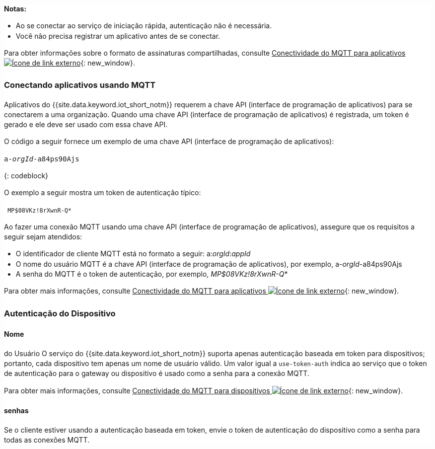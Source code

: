 **Notas:**
- Ao se conectar ao serviço de iniciação rápida, autenticação não é necessária.
- Você não precisa registrar um aplicativo antes de se conectar.

Para obter informações sobre o formato de assinaturas compartilhadas, consulte [Conectividade do MQTT para aplicativos ![Ícone de link externo](../../../../icons/launch-glyph.svg "Ícone de link externo")](https://www.ibm.com/support/knowledgecenter/SSQP8H/iot/platform/applications/mqtt.html){: new_window}.


### Conectando aplicativos usando MQTT

Aplicativos do {{site.data.keyword.iot_short_notm}} requerem a chave API (interface de programação de aplicativos) para se conectarem a uma organização. Quando uma chave API (interface de programação de aplicativos) é registrada, um token é gerado e ele deve ser usado com essa chave API.

O código a seguir fornece um exemplo de uma chave API (interface de programação de aplicativos):

<pre class="pre">a-<var class="keyword varname">orgId</var>-a84ps90Ajs</pre>
{: codeblock}

O exemplo a seguir mostra um token de autenticação típico:

```
 MP$08VKz!8rXwnR-Q*
```

Ao fazer uma conexão MQTT usando uma chave API (interface de programação de aplicativos), assegure que os requisitos a seguir sejam atendidos:

- O identificador de cliente MQTT está no formato a seguir: a:*orgId*:*appId*
- O nome do usuário MQTT é a chave API (interface de programação de aplicativos), por exemplo, a-*orgId*-a84ps90Ajs
- A senha do MQTT é o token de autenticação, por exemplo, *MP$08VKz!8rXwnR-Q**

Para obter mais informações, consulte [Conectividade do MQTT para aplicativos ![Ícone de link externo](../../../../icons/launch-glyph.svg "Ícone de link externo")](https://www.ibm.com/support/knowledgecenter/SSQP8H/iot/platform/applications/mqtt.html){: new_window}.

### Autenticação do Dispositivo

#### Nome
do Usuário
O serviço do {{site.data.keyword.iot_short_notm}} suporta apenas autenticação baseada em token para dispositivos; portanto, cada dispositivo tem apenas um nome de usuário válido.
Um valor igual a `use-token-auth` indica ao serviço que o token de autenticação para o gateway ou dispositivo é usado como a senha para a conexão MQTT.

Para obter mais informações, consulte [Conectividade do MQTT para dispositivos ![Ícone de link externo](../../../../icons/launch-glyph.svg "Ícone de link externo")](https://www.ibm.com/support/knowledgecenter/SSQP8H/iot/platform/devices/mqtt.html){: new_window}.

#### senhas
Se o cliente estiver usando a autenticação baseada em token, envie o token de autenticação do dispositivo como a senha para todas as conexões MQTT.
